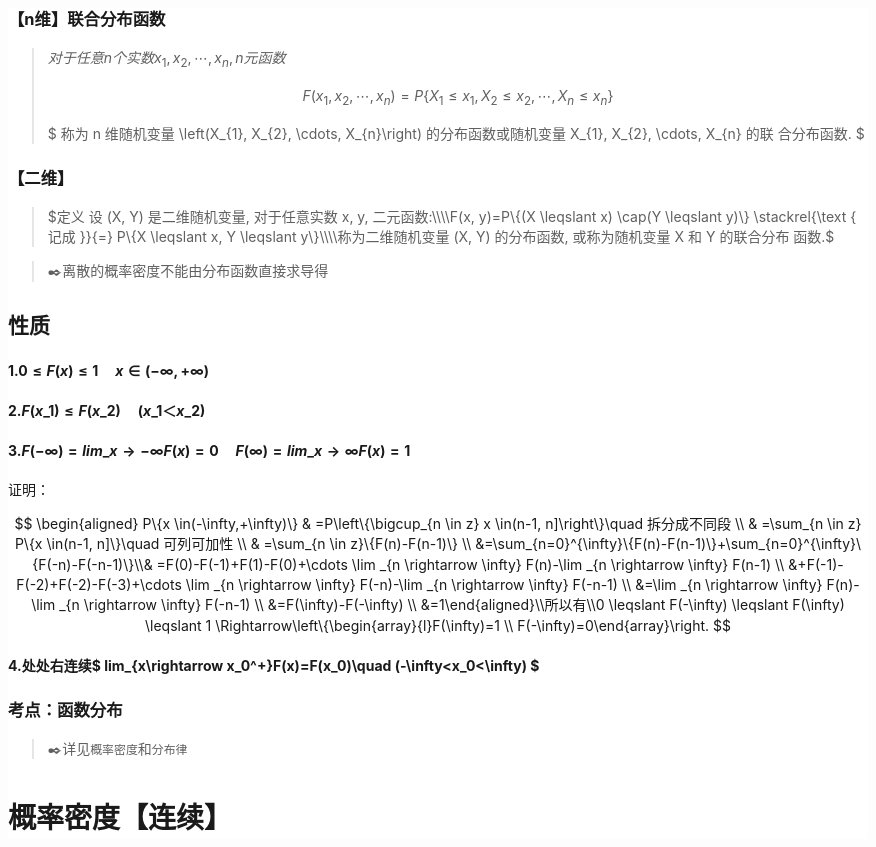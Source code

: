 ### 【n维】联合分布函数

> $对于任意 n 个实数 x_{1}, x_{2}, \cdots, x_{n}, n 元函数$
>
> $$
> F\left(x_{1}, x_{2}, \cdots, x_{n}\right)=P\left\{X_{1} \leqslant x_{1}, X_{2} \leqslant x_{2}, \cdots, X_{n} \leqslant x_{n}\right\}
> $$
>
> $ 称为 n 维随机变量 \left(X_{1}, X_{2}, \cdots, X_{n}\right) 的分布函数或随机变量 X_{1}, X_{2}, \cdots, X_{n} 的联 合分布函数.  $

### 【二维】

> $定义 设 (X, Y) 是二维随机变量, 对于任意实数 x, y, 二元函数:\\\\F(x, y)=P\{(X \leqslant x) \cap(Y \leqslant y)\} \stackrel{\text { 记成 }}{=} P\{X \leqslant x, Y \leqslant y\}\\\\称为二维随机变量 (X, Y) 的分布函数, 或称为随机变量 X 和 Y 的联合分布 函数.$

> ✒️离散的概率密度不能由分布函数直接求导得

## 性质

#### 1.$0≤F(x)≤1 \quad x\in(-\infty,+\infty)$

#### 2.$F(x\_1)≤F(x\_2)\quad (x\_1＜x\_2)$

#### 3.$F(-\infty)=lim \_{x\rightarrow-\infty}F(x)=0\quad F(\infty)=lim \_{x\rightarrow\infty}F(x)=1$

证明：

$$
\begin{aligned} P\{x \in(-\infty,+\infty)\} & =P\left\{\bigcup_{n \in z} x \in(n-1, n]\right\}\quad 拆分成不同段 \\ & =\sum_{n \in z} P\{x \in(n-1, n]\}\quad 可列可加性  \\ & =\sum_{n \in z}\{F(n)-F(n-1)\} \\ &=\sum_{n=0}^{\infty}\{F(n)-F(n-1)\}+\sum_{n=0}^{\infty}\{F(-n)-F(-n-1)\}\\& =F(0)-F(-1)+F(1)-F(0)+\cdots \lim _{n \rightarrow \infty} F(n)-\lim _{n \rightarrow \infty} F(n-1) \\ &+F(-1)-F(-2)+F(-2)-F(-3)+\cdots \lim _{n \rightarrow \infty} F(-n)-\lim _{n \rightarrow \infty} F(-n-1) \\ &=\lim _{n \rightarrow \infty} F(n)-\lim _{n \rightarrow \infty} F(-n-1) \\ &=F(\infty)-F(-\infty) \\ &=1\end{aligned}\\所以有\\0 \leqslant F(-\infty) \leqslant F(\infty) \leqslant 1 \Rightarrow\left\{\begin{array}{l}F(\infty)=1 \\ F(-\infty)=0\end{array}\right.
$$

#### 4.处处右连续$ lim_{x\rightarrow x_0^+}F(x)=F(x_0)\quad (-\infty<x_0<\infty)  $&#x20;

### 考点：函数分布

> ✒️详见`概率密度`和`分布律`

# 概率密度【连续】
